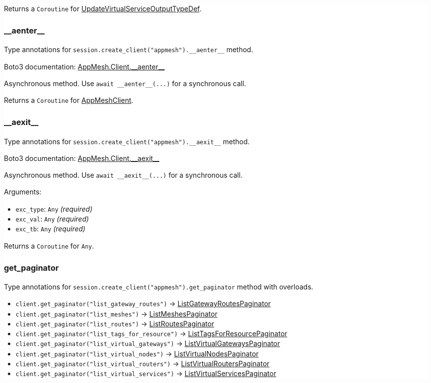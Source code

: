 Returns a `Coroutine` for
[UpdateVirtualServiceOutputTypeDef](./type_defs.md#updatevirtualserviceoutputtypedef).

<a id="\_\_aenter\_\_"></a>

### \_\_aenter\_\_

Type annotations for `session.create_client("appmesh").__aenter__` method.

Boto3 documentation:
[AppMesh.Client.\_\_aenter\_\_](https://boto3.amazonaws.com/v1/documentation/api/latest/reference/services/appmesh.html#AppMesh.Client.__aenter__)

Asynchronous method. Use `await __aenter__(...)` for a synchronous call.

Returns a `Coroutine` for [AppMeshClient](#appmeshclient).

<a id="\_\_aexit\_\_"></a>

### \_\_aexit\_\_

Type annotations for `session.create_client("appmesh").__aexit__` method.

Boto3 documentation:
[AppMesh.Client.\_\_aexit\_\_](https://boto3.amazonaws.com/v1/documentation/api/latest/reference/services/appmesh.html#AppMesh.Client.__aexit__)

Asynchronous method. Use `await __aexit__(...)` for a synchronous call.

Arguments:

- `exc_type`: `Any` *(required)*
- `exc_val`: `Any` *(required)*
- `exc_tb`: `Any` *(required)*

Returns a `Coroutine` for `Any`.

<a id="get_paginator"></a>

### get_paginator

Type annotations for `session.create_client("appmesh").get_paginator` method
with overloads.

- `client.get_paginator("list_gateway_routes")` ->
  [ListGatewayRoutesPaginator](./paginators.md#listgatewayroutespaginator)
- `client.get_paginator("list_meshes")` ->
  [ListMeshesPaginator](./paginators.md#listmeshespaginator)
- `client.get_paginator("list_routes")` ->
  [ListRoutesPaginator](./paginators.md#listroutespaginator)
- `client.get_paginator("list_tags_for_resource")` ->
  [ListTagsForResourcePaginator](./paginators.md#listtagsforresourcepaginator)
- `client.get_paginator("list_virtual_gateways")` ->
  [ListVirtualGatewaysPaginator](./paginators.md#listvirtualgatewayspaginator)
- `client.get_paginator("list_virtual_nodes")` ->
  [ListVirtualNodesPaginator](./paginators.md#listvirtualnodespaginator)
- `client.get_paginator("list_virtual_routers")` ->
  [ListVirtualRoutersPaginator](./paginators.md#listvirtualrouterspaginator)
- `client.get_paginator("list_virtual_services")` ->
  [ListVirtualServicesPaginator](./paginators.md#listvirtualservicespaginator)
